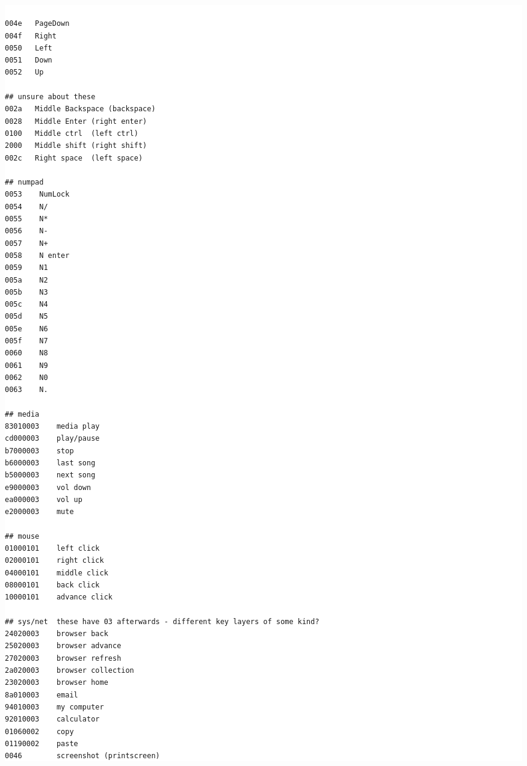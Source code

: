 ```

004e   PageDown
004f   Right
0050   Left
0051   Down
0052   Up

## unsure about these
002a   Middle Backspace	(backspace)
0028   Middle Enter	(right enter)
0100   Middle ctrl	(left ctrl)
2000   Middle shift	(right shift)
002c   Right space	(left space)

## numpad
0053	NumLock
0054	N/
0055	N*
0056	N-
0057	N+
0058	N enter
0059	N1
005a	N2
005b	N3
005c	N4
005d	N5
005e	N6
005f	N7
0060	N8
0061	N9
0062	N0
0063	N.

## media
83010003	media play
cd000003	play/pause
b7000003	stop
b6000003	last song
b5000003	next song
e9000003	vol down
ea000003	vol up
e2000003	mute

## mouse
01000101	left click
02000101	right click
04000101	middle click
08000101	back click
10000101	advance click

## sys/net	these have 03 afterwards - different key layers of some kind?
24020003	browser back
25020003	browser advance
27020003	browser refresh
2a020003	browser collection
23020003	browser home
8a010003	email
94010003	my computer
92010003	calculator
01060002	copy
01190002	paste
0046		screenshot (printscreen)
```